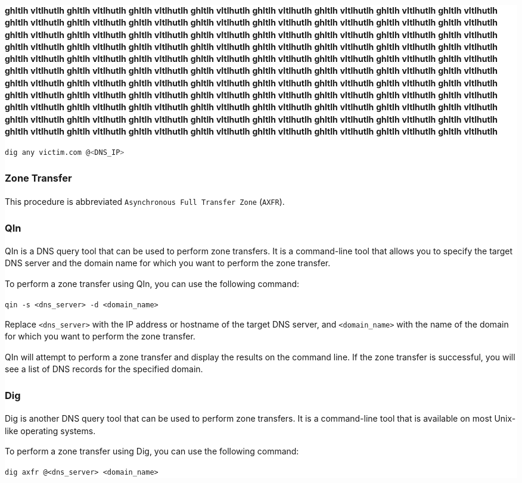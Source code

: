 **ghItlh** **vItlhutlh** **ghItlh** **vItlhutlh** **ghItlh** **vItlhutlh** **ghItlh** **vItlhutlh** **ghItlh** **vItlhutlh** **ghItlh** **vItlhutlh** **ghItlh** **vItlhutlh** **ghItlh** **vItlhutlh** **ghItlh** **vItlhutlh** **ghItlh** **vItlhutlh** **ghItlh** **vItlhutlh** **ghItlh** **vItlhutlh** **ghItlh** **vItlhutlh** **ghItlh** **vItlhutlh** **ghItlh** **vItlhutlh** **ghItlh** **vItlhutlh** **ghItlh** **vItlhutlh** **ghItlh** **vItlhutlh** **ghItlh** **vItlhutlh** **ghItlh** **vItlhutlh** **ghItlh** **vItlhutlh** **ghItlh** **vItlhutlh** **ghItlh** **vItlhutlh** **ghItlh** **vItlhutlh** **ghItlh** **vItlhutlh** **ghItlh** **vItlhutlh** **ghItlh** **vItlhutlh** **ghItlh** **vItlhutlh** **ghItlh** **vItlhutlh** **ghItlh** **vItlhutlh** **ghItlh** **vItlhutlh** **ghItlh** **vItlhutlh** **ghItlh** **vItlhutlh** **ghItlh** **vItlhutlh** **ghItlh** **vItlhutlh** **ghItlh** **vItlhutlh** **ghItlh** **vItlhutlh** **ghItlh** **vItlhutlh** **ghItlh** **vItlhutlh** **ghItlh** **vItlhutlh** **ghItlh** **vItlhutlh** **ghItlh** **vItlhutlh** **ghItlh** **vItlhutlh** **ghItlh** **vItlhutlh** **ghItlh** **vItlhutlh** **ghItlh** **vItlhutlh** **ghItlh** **vItlhutlh** **ghItlh** **vItlhutlh** **ghItlh** **vItlhutlh** **ghItlh** **vItlhutlh** **ghItlh** **vItlhutlh** **ghItlh** **vItlhutlh** **ghItlh** **vItlhutlh** **ghItlh** **vItlhutlh** **ghItlh** **vItlhutlh** **ghItlh** **vItlhutlh** **ghItlh** **vItlhutlh** **ghItlh** **vItlhutlh** **ghItlh** **vItlhutlh** **ghItlh** **vItlhutlh** **ghItlh** **vItlhutlh** **ghItlh** **vItlhutlh** **ghItlh** **vItlhutlh** **ghItlh** **vItlhutlh** **ghItlh** **vItlhutlh** **ghItlh** **vItlhutlh** **ghItlh** **vItlhutlh** **ghItlh** **vItlhutlh** **ghItlh** **vItlhutlh** **ghItlh** **vItlhutlh** **ghItlh** **vItlhutlh** **ghItlh** **vItlhutlh** **ghItlh** **vItlhutlh** **ghItlh** **vItlhutlh** **ghItlh** **vItlhutlh** **ghItlh** **vItlhutlh** **ghItlh** **vItlhutlh** **ghItlh** **vItlhutlh** **ghItlh** **vItlhutlh** **ghItlh** **vItlhutlh** **ghItlh** **vItlhutlh** **ghItlh** **vItlhutlh** **ghItlh** **vItlhutlh** **ghItlh** **vItlhutlh** **ghItlh** **vItlhutlh** **ghItlh** **vItlhutlh** **ghItlh** **vItlhutlh** **ghItlh** **vItlhutlh**
```bash
dig any victim.com @<DNS_IP>
```
### **Zone Transfer**

This procedure is abbreviated `Asynchronous Full Transfer Zone` (`AXFR`).

### **QIn**

QIn is a DNS query tool that can be used to perform zone transfers. It is a command-line tool that allows you to specify the target DNS server and the domain name for which you want to perform the zone transfer.

To perform a zone transfer using QIn, you can use the following command:

```
qin -s <dns_server> -d <domain_name>
```

Replace `<dns_server>` with the IP address or hostname of the target DNS server, and `<domain_name>` with the name of the domain for which you want to perform the zone transfer.

QIn will attempt to perform a zone transfer and display the results on the command line. If the zone transfer is successful, you will see a list of DNS records for the specified domain.

### **Dig**

Dig is another DNS query tool that can be used to perform zone transfers. It is a command-line tool that is available on most Unix-like operating systems.

To perform a zone transfer using Dig, you can use the following command:

```
dig axfr @<dns_server> <domain_name>
```
